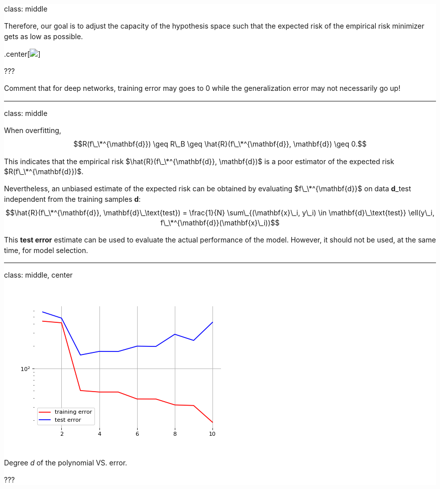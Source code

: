 
class: middle

Therefore, our goal is to adjust the capacity of the hypothesis space such that
the expected risk of the empirical risk minimizer gets as low as possible.

.center[![](figures/lec1/underoverfitting.png)]

???

Comment that for deep networks, training error may goes to 0 while the generalization error may not necessarily go up!

---

class: middle


When overfitting,
$$R(f\_\*^{\mathbf{d}}) \geq R\_B \geq \hat{R}(f\_\*^{\mathbf{d}}, \mathbf{d}) \geq 0.$$

This indicates that the empirical risk $\hat{R}(f\_\*^{\mathbf{d}}, \mathbf{d})$ is a poor estimator of the expected risk $R(f\_\*^{\mathbf{d}})$.

Nevertheless, an unbiased estimate of the expected risk can be obtained by evaluating $f\_\*^{\mathbf{d}}$ on data $\mathbf{d}\_\text{test}$ independent from the training samples $\mathbf{d}$:
$$\hat{R}(f\_\*^{\mathbf{d}}, \mathbf{d}\_\text{test}) =  \frac{1}{N} \sum\_{(\mathbf{x}\_i, y\_i) \in \mathbf{d}\_\text{test}} \ell(y\_i, f\_\*^{\mathbf{d}}(\mathbf{x}\_i))$$

This **test error** estimate can be used to evaluate the actual performance of the model. However, it should not be used, at the same time, for model selection.

---

class: middle, center

![](figures/lec1/training-test-error.png)

Degree $d$ of the polynomial VS. error.

???
